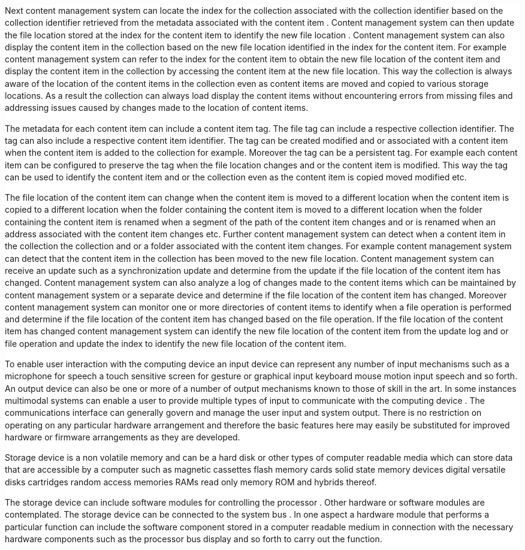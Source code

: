 Next content management system can locate the index for the collection associated with the collection identifier based on the collection identifier retrieved from the metadata associated with the content item . Content management system can then update the file location stored at the index for the content item to identify the new file location . Content management system can also display the content item in the collection based on the new file location identified in the index for the content item. For example content management system can refer to the index for the content item to obtain the new file location of the content item and display the content item in the collection by accessing the content item at the new file location. This way the collection is always aware of the location of the content items in the collection even as content items are moved and copied to various storage locations. As a result the collection can always load display the content items without encountering errors from missing files and addressing issues caused by changes made to the location of content items.

The metadata for each content item can include a content item tag. The file tag can include a respective collection identifier. The tag can also include a respective content item identifier. The tag can be created modified and or associated with a content item when the content item is added to the collection for example. Moreover the tag can be a persistent tag. For example each content item can be configured to preserve the tag when the file location changes and or the content item is modified. This way the tag can be used to identify the content item and or the collection even as the content item is copied moved modified etc.

The file location of the content item can change when the content item is moved to a different location when the content item is copied to a different location when the folder containing the content item is moved to a different location when the folder containing the content item is renamed when a segment of the path of the content item changes and or is renamed when an address associated with the content item changes etc. Further content management system can detect when a content item in the collection the collection and or a folder associated with the content item changes. For example content management system can detect that the content item in the collection has been moved to the new file location. Content management system can receive an update such as a synchronization update and determine from the update if the file location of the content item has changed. Content management system can also analyze a log of changes made to the content items which can be maintained by content management system or a separate device and determine if the file location of the content item has changed. Moreover content management system can monitor one or more directories of content items to identify when a file operation is performed and determine if the file location of the content item has changed based on the file operation. If the file location of the content item has changed content management system can identify the new file location of the content item from the update log and or file operation and update the index to identify the new file location of the content item.

To enable user interaction with the computing device an input device can represent any number of input mechanisms such as a microphone for speech a touch sensitive screen for gesture or graphical input keyboard mouse motion input speech and so forth. An output device can also be one or more of a number of output mechanisms known to those of skill in the art. In some instances multimodal systems can enable a user to provide multiple types of input to communicate with the computing device . The communications interface can generally govern and manage the user input and system output. There is no restriction on operating on any particular hardware arrangement and therefore the basic features here may easily be substituted for improved hardware or firmware arrangements as they are developed.

Storage device is a non volatile memory and can be a hard disk or other types of computer readable media which can store data that are accessible by a computer such as magnetic cassettes flash memory cards solid state memory devices digital versatile disks cartridges random access memories RAMs read only memory ROM and hybrids thereof.

The storage device can include software modules for controlling the processor . Other hardware or software modules are contemplated. The storage device can be connected to the system bus . In one aspect a hardware module that performs a particular function can include the software component stored in a computer readable medium in connection with the necessary hardware components such as the processor bus display and so forth to carry out the function.
